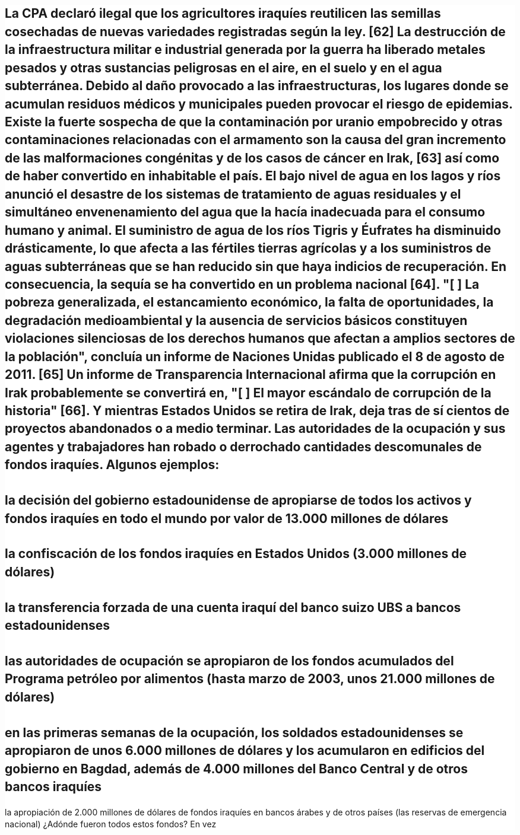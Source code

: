 La CPA declaró ilegal que los agricultores iraquíes reutilicen las semillas
cosechadas de nuevas variedades registradas según la ley. [62]
La destrucción de la infraestructura militar e industrial generada por la
guerra ha liberado metales pesados y otras sustancias peligrosas en el aire,
en el suelo y en el agua subterránea. Debido al daño provocado a las
infraestructuras, los lugares donde se acumulan residuos médicos y
municipales pueden provocar el riesgo de epidemias.
Existe la fuerte
sospecha de que la contaminación por uranio empobrecido y otras
contaminaciones relacionadas con el armamento son la causa del gran
incremento de las malformaciones congénitas y de los casos de cáncer en
Irak, [63] así como de haber convertido en inhabitable el país.
El bajo nivel de agua en los lagos y ríos anunció el desastre de los
sistemas de tratamiento de aguas residuales y el simultáneo envenenamiento
del agua que la hacía inadecuada para el consumo humano y animal. El
suministro de agua de los ríos Tigris y Éufrates ha disminuido drásticamente,
lo que afecta a las fértiles tierras agrícolas y a los suministros de aguas
subterráneas que se han reducido sin que haya indicios de recuperación.
En
consecuencia, la sequía se ha convertido en un problema nacional [64].
"[
]
La pobreza generalizada, el estancamiento económico, la falta de
oportunidades, la degradación medioambiental y la ausencia de servicios
básicos constituyen violaciones silenciosas de los derechos humanos que
afectan a amplios sectores de la población", concluía un informe de Naciones
Unidas publicado el 8 de agosto de 2011. [65]
Un informe de Transparencia Internacional afirma que la corrupción en Irak
probablemente se convertirá en,
"[
] El mayor escándalo de corrupción de la
historia" [66].
Y mientras Estados Unidos se retira de Irak, deja tras de sí
cientos de proyectos abandonados o a medio terminar.
Las autoridades de la
ocupación y sus agentes y trabajadores han robado o derrochado cantidades
descomunales de fondos iraquíes.
Algunos ejemplos:
-
la decisión del gobierno
estadounidense de apropiarse de todos los activos y fondos iraquíes en todo
el mundo por valor de 13.000 millones de dólares
-
la confiscación de los
fondos iraquíes en Estados Unidos (3.000 millones de dólares)
-
la
transferencia forzada de una cuenta iraquí del banco suizo UBS a bancos
estadounidenses
-
las autoridades de ocupación se apropiaron de los fondos
acumulados del Programa petróleo por alimentos (hasta marzo de 2003, unos
21.000 millones de dólares)
-
en las primeras semanas de la ocupación, los
soldados estadounidenses se apropiaron de unos 6.000 millones de dólares y
los acumularon en edificios del gobierno en Bagdad, además de 4.000 millones
del Banco Central y de otros bancos iraquíes
-
la apropiación de 2.000
millones de dólares de fondos iraquíes en bancos árabes y de otros países (las
reservas de emergencia nacional)
¿Adónde fueron todos estos fondos?
En vez